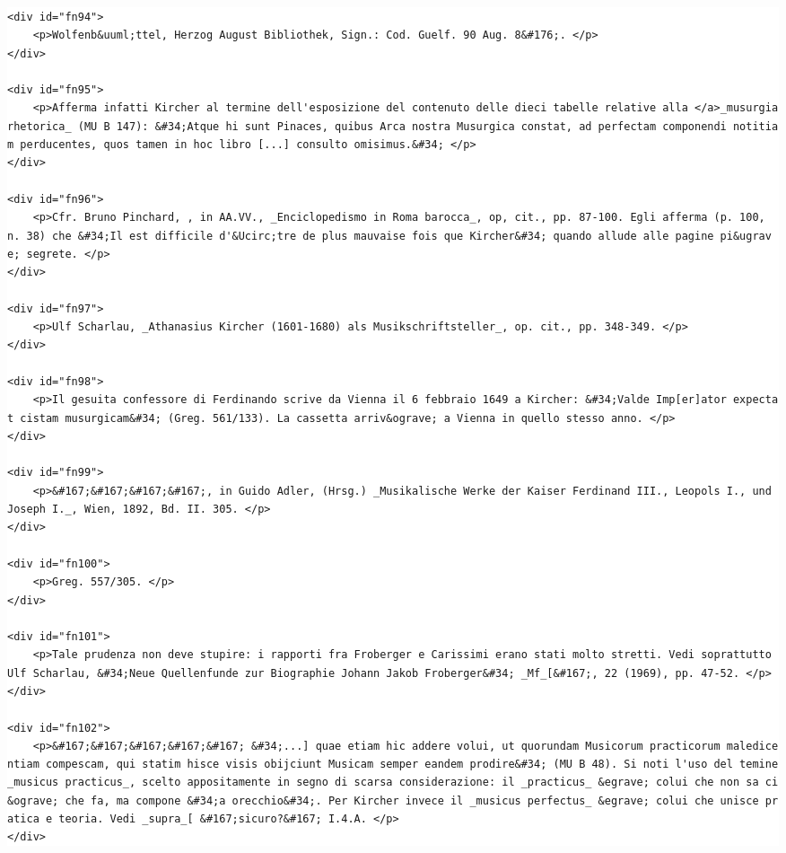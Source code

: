     <div id="fn94">
        <p>Wolfenb&uuml;ttel, Herzog August Bibliothek, Sign.: Cod. Guelf. 90 Aug. 8&#176;. </p>
    </div>

    <div id="fn95">
        <p>Afferma infatti Kircher al termine dell'esposizione del contenuto delle dieci tabelle relative alla </a>_musurgia rhetorica_ (MU B 147): &#34;Atque hi sunt Pinaces, quibus Arca nostra Musurgica constat, ad perfectam componendi notitiam perducentes, quos tamen in hoc libro [...] consulto omisimus.&#34; </p>
    </div>

    <div id="fn96">
        <p>Cfr. Bruno Pinchard, , in AA.VV., _Enciclopedismo in Roma barocca_, op, cit., pp. 87-100. Egli afferma (p. 100, n. 38) che &#34;Il est difficile d'&Ucirc;tre de plus mauvaise fois que Kircher&#34; quando allude alle pagine pi&ugrave; segrete. </p>
    </div>

    <div id="fn97">
        <p>Ulf Scharlau, _Athanasius Kircher (1601-1680) als Musikschriftsteller_, op. cit., pp. 348-349. </p>
    </div>

    <div id="fn98">
        <p>Il gesuita confessore di Ferdinando scrive da Vienna il 6 febbraio 1649 a Kircher: &#34;Valde Imp[er]ator expectat cistam musurgicam&#34; (Greg. 561/133). La cassetta arriv&ograve; a Vienna in quello stesso anno. </p>
    </div>

    <div id="fn99">
        <p>&#167;&#167;&#167;&#167;, in Guido Adler, (Hrsg.) _Musikalische Werke der Kaiser Ferdinand III., Leopols I., und Joseph I._, Wien, 1892, Bd. II. 305. </p>
    </div>

    <div id="fn100">
        <p>Greg. 557/305. </p>
    </div>

    <div id="fn101">
        <p>Tale prudenza non deve stupire: i rapporti fra Froberger e Carissimi erano stati molto stretti. Vedi soprattutto Ulf Scharlau, &#34;Neue Quellenfunde zur Biographie Johann Jakob Froberger&#34; _Mf_[&#167;, 22 (1969), pp. 47-52. </p>
    </div>

    <div id="fn102">
        <p>&#167;&#167;&#167;&#167;&#167; &#34;...] quae etiam hic addere volui, ut quorundam Musicorum practicorum maledicentiam compescam, qui statim hisce visis obijciunt Musicam semper eandem prodire&#34; (MU B 48). Si noti l'uso del temine _musicus practicus_, scelto appositamente in segno di scarsa considerazione: il _practicus_ &egrave; colui che non sa ci&ograve; che fa, ma compone &#34;a orecchio&#34;. Per Kircher invece il _musicus perfectus_ &egrave; colui che unisce pratica e teoria. Vedi _supra_[ &#167;sicuro?&#167; I.4.A. </p>
    </div>

</div>
